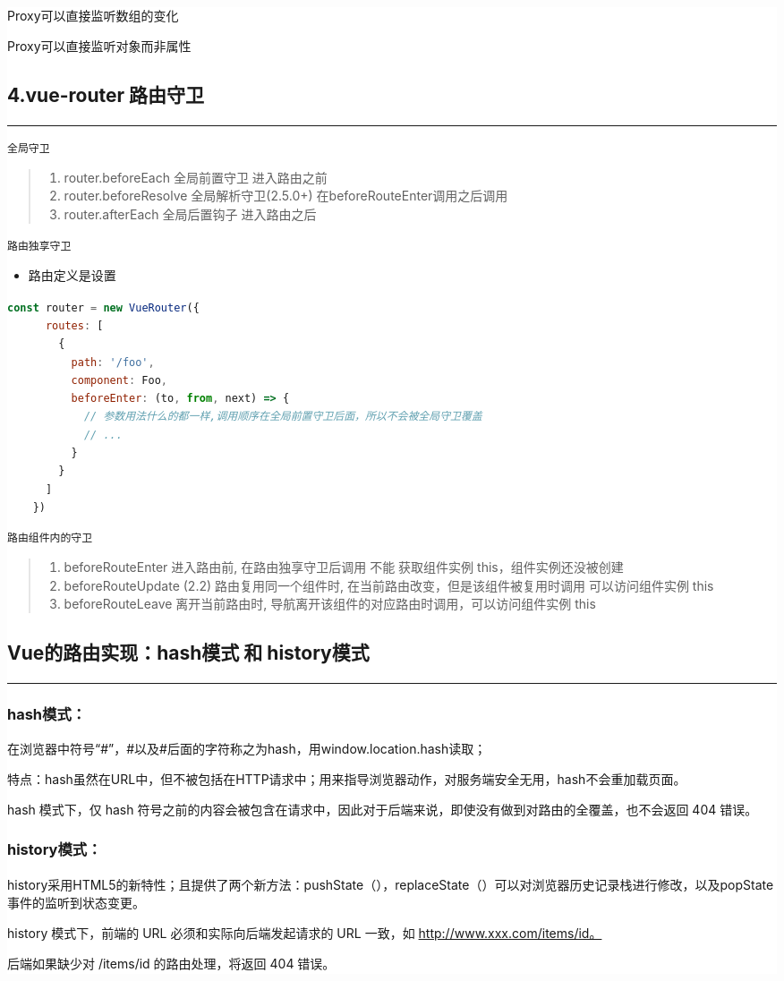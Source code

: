 Proxy可以直接监听数组的变化

Proxy可以直接监听对象而非属性


## 4.vue-router 路由守卫
---
`全局守卫`

>1. router.beforeEach 全局前置守卫 进入路由之前
>2. router.beforeResolve 全局解析守卫(2.5.0+) 在beforeRouteEnter调用之后调用
>3. router.afterEach 全局后置钩子 进入路由之后

`路由独享守卫`
- 路由定义是设置

```js
const router = new VueRouter({
      routes: [
        {
          path: '/foo',
          component: Foo,
          beforeEnter: (to, from, next) => { 
            // 参数用法什么的都一样,调用顺序在全局前置守卫后面，所以不会被全局守卫覆盖
            // ...
          }
        }
      ]
    })
```

`路由组件内的守卫`

>  1. beforeRouteEnter 进入路由前, 在路由独享守卫后调用 不能 获取组件实例 this，组件实例还没被创建
>  2. beforeRouteUpdate (2.2) 路由复用同一个组件时, 在当前路由改变，但是该组件被复用时调用 可以访问组件实例 this
>  3. beforeRouteLeave 离开当前路由时, 导航离开该组件的对应路由时调用，可以访问组件实例 this

## Vue的路由实现：hash模式 和 history模式
---

### hash模式：

在浏览器中符号“#”，#以及#后面的字符称之为hash，用window.location.hash读取；

特点：hash虽然在URL中，但不被包括在HTTP请求中；用来指导浏览器动作，对服务端安全无用，hash不会重加载页面。

hash 模式下，仅 hash 符号之前的内容会被包含在请求中，因此对于后端来说，即使没有做到对路由的全覆盖，也不会返回 404 错误。

### history模式：

history采用HTML5的新特性；且提供了两个新方法：pushState（），replaceState（）可以对浏览器历史记录栈进行修改，以及popState事件的监听到状态变更。

history 模式下，前端的 URL 必须和实际向后端发起请求的 URL 一致，如 http://www.xxx.com/items/id。

后端如果缺少对 /items/id 的路由处理，将返回 404 错误。
